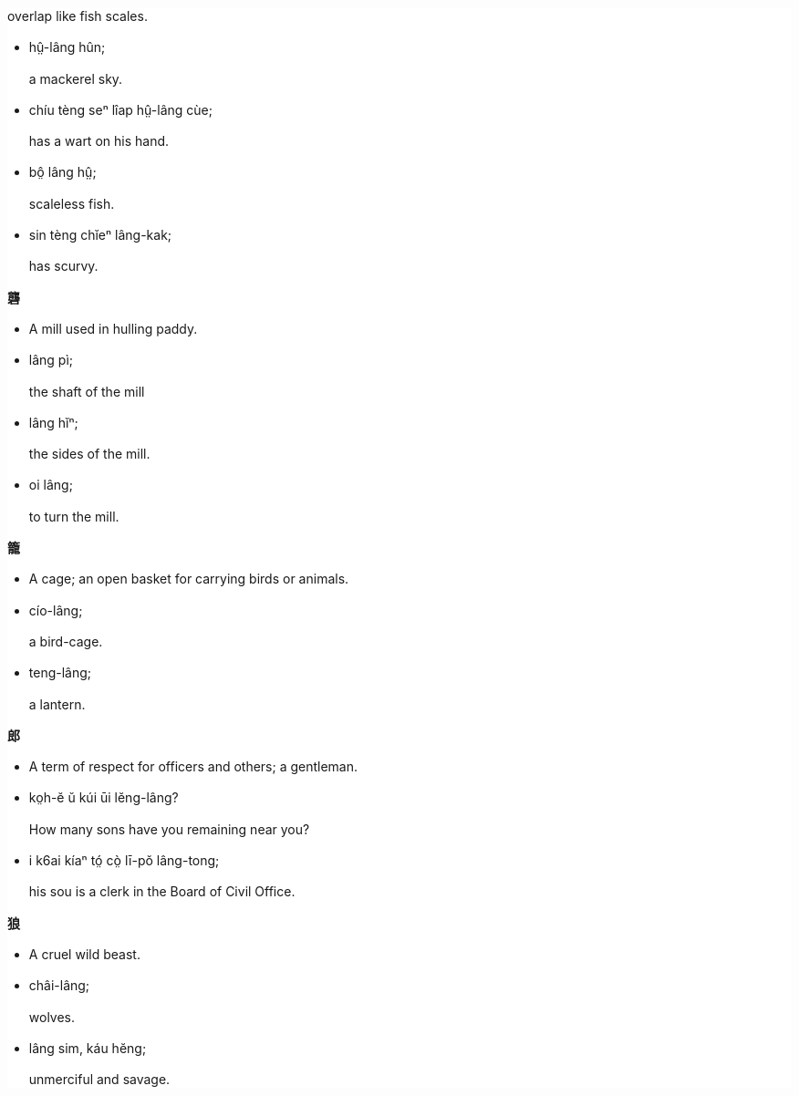   overlap like fish scales.

- hṳ̂-lâng hûn;

  a mackerel sky.

- chíu tèng seⁿ lîap hṳ̂-lâng cùe;

  has a wart on his hand.

- bô̤ lâng hṳ̂;

  scaleless fish.

- sin tèng chĭeⁿ lâng-kak;

  has scurvy.

**礱**
- A mill used in hulling paddy.

- lâng pì;

  the shaft of the mill 

- lâng hĭⁿ;

  the sides of the mill.

- oi lâng;

  to turn the mill.

**籠**
- A cage; an open basket for carrying birds or animals.

- cío-lâng;

  a bird-cage.

- teng-lâng;

  a lantern.

**郎**
- A term of respect for officers and others; a gentleman.

- ko̤h-ĕ ŭ kúi ūi lĕng-lâng?

  How many sons have you remaining near you?

- i k6ai kíaⁿ tó̤ cò̤ lī-pŏ lâng-tong;

  his sou is a clerk in the Board of Civil Office.

**狼**
- A cruel wild beast.

- châi-lâng;

  wolves.

- lâng sim, káu hĕng;

  unmerciful and savage.
